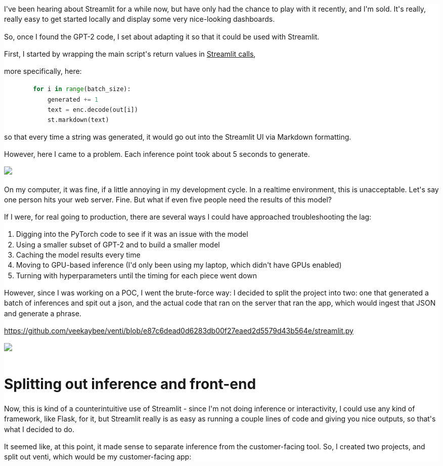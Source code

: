 I've been hearing about Streamlit for a while now, but have only had the chance to play with it recently, and I'm sold. It's really, really easy to get started locally and display some very nice-looking dashboards. 

So, once I found the GPT-2 code, I set about adapting it so that it could be used with Streamlit. 

First, I started by wrapping the main script's return values in [Streamlit calls](https://github.com/veekaybee/venti/blob/2b52f2d7ab5a8fb1e44aefcfbe12720b5455bfe0/streamlit.py),

more specifically, here:

```python
        for i in range(batch_size):
            generated += 1
            text = enc.decode(out[i])
            st.markdown(text)
```

so that every time a string was generated, it would go out into the Streamlit UI via Markdown formatting. 

However, here I came to a problem. Each inference point took about 5 seconds to generate. 

![](https://raw.githubusercontent.com/veekaybee/veekaybee.github.io/master/images/inference.png)

On my computer, it was fine, if a little annoying in my development cycle. In a realtime environment, this is unacceptable. Let's say one person hits your web server. Fine. But what if even five people need the results of this model? 

If I were, for real going to production, there are several ways I could have approached troubleshooting the lag:  

1. Digging into the PyTorch code to see if it was an issue with the model
2. Using a smaller subset of GPT-2 and to build a smaller model
3. Caching the model results every time
4. Moving to GPU-based inference (I'd only been using my laptop, which didn't have GPUs enabled)
5. Turning with hyperparameters until the timing for each piece went down

However, since I was working on a POC, I went the brute-force way: I decided to split the project into two: one that generated a batch of inferences and spit out a json, and the actual code that ran on the server that ran the app, which would ingest that JSON and generate a phrase. 

https://github.com/veekaybee/venti/blob/e87c6dead0d6283db00f27eaed2d5579d43b564e/streamlit.py

![](https://raw.githubusercontent.com/veekaybee/veekaybee.github.io/master/images/venti.png)

<a id="splitting-out-inference-and-front-end"></a> 
# Splitting out inference and front-end

Now, this is kind of a counterintuitive use of Streamlit - since I'm not doing inference or interactivity, I could use any kind of framework, like Flask, for it, but Streamlit really is as easy as running a couple lines of code and giving you nice outputs, so that's what I decided to do. 

It seemed like, at this point, it made sense to separate inference from the customer-facing tool. So, I created two projects, and split out venti, which would be my customer-facing app: 
